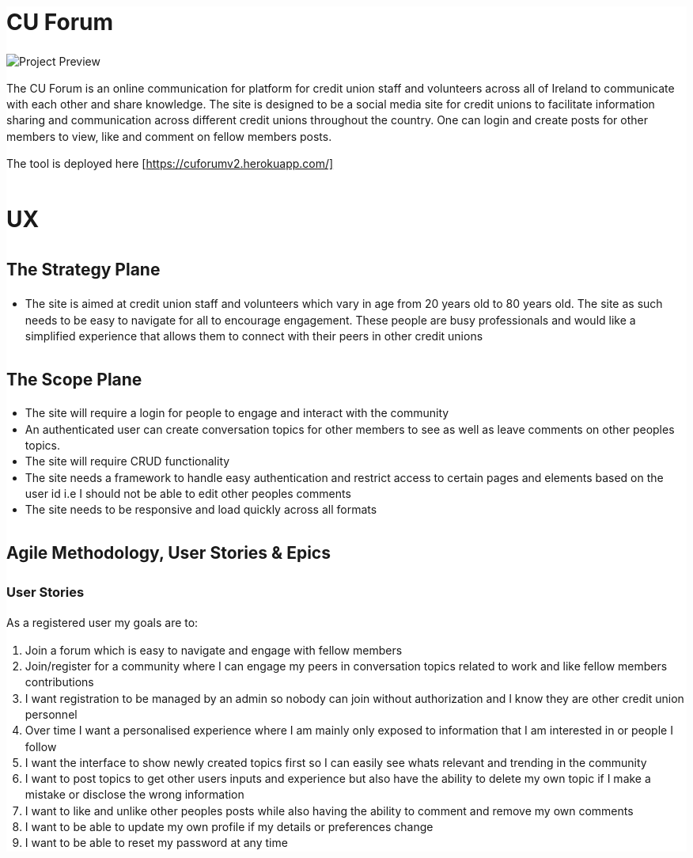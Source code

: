 # CU Forum
![Project Preview](/additional/main-image-1.jpg)

The CU Forum is an online communication for platform for credit union staff and volunteers across all of Ireland to communicate with each other and share knowledge. The site is designed to be a social media site for credit unions to facilitate information sharing and communication across different credit unions throughout the country. One can login and create posts for other members to view, like and comment on fellow members posts. 


The tool is deployed here [https://cuforumv2.herokuapp.com/]

# UX

## The Strategy Plane
* The site is aimed at credit union staff and volunteers which vary in age from 20 years old to 80 years old. The site as such needs to be easy to navigate for all to encourage engagement. These people are busy professionals and would like a simplified experience that allows them to connect with their peers in other credit unions


## The Scope Plane
* The site will require a login for people to engage and interact with the community
* An authenticated user can create conversation topics for other members to see as well as leave comments on other peoples topics.
* The site will require CRUD functionality
* The site needs a framework to handle easy authentication and restrict access to certain pages and elements based on the user id i.e I should not be able to edit other peoples comments
* The site needs to be responsive and load quickly across all formats

## Agile Methodology, User Stories & Epics

### User Stories
As a registered user my goals are to:
1. Join a forum which is easy to navigate and engage with fellow members
2. Join/register for a community where I can engage my peers in conversation topics related to work and like fellow members contributions 
3. I want registration to be managed by an admin so nobody can join without authorization and I know they are other credit union personnel
4. Over time I want a personalised experience where I am mainly only exposed to information that I am interested in or people I follow
5. I want the interface to show newly created topics first so I can easily see whats relevant and trending in the community
6. I want to post topics to get other users inputs and experience but also have the ability to delete my own topic if I make a mistake or disclose the wrong information
7. I want to like and unlike other peoples posts while also having the ability to comment and remove my own comments
8. I want to be able to update my own profile if my details or preferences change
9. I want to be able to reset my password at any time
